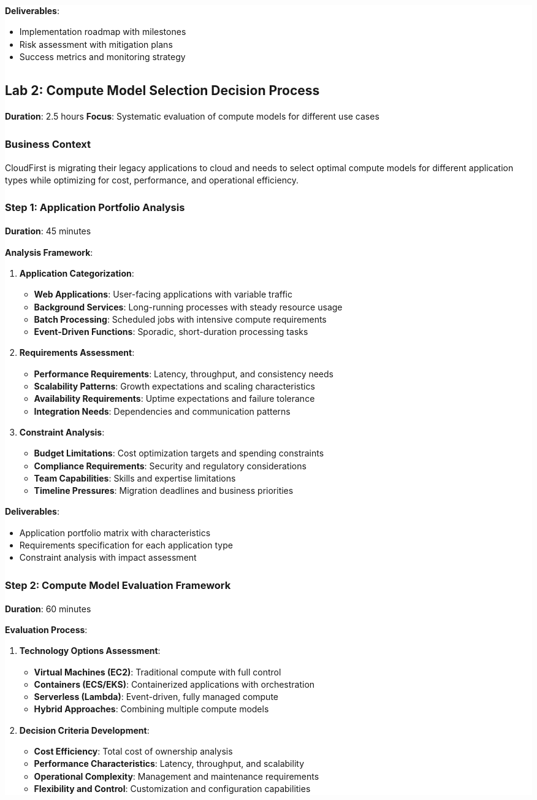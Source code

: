 **Deliverables**:
- Implementation roadmap with milestones
- Risk assessment with mitigation plans
- Success metrics and monitoring strategy

## Lab 2: Compute Model Selection Decision Process
**Duration**: 2.5 hours
**Focus**: Systematic evaluation of compute models for different use cases

### Business Context
CloudFirst is migrating their legacy applications to cloud and needs to select optimal compute models for different application types while optimizing for cost, performance, and operational efficiency.

### Step 1: Application Portfolio Analysis
**Duration**: 45 minutes

**Analysis Framework**:
1. **Application Categorization**:
   - **Web Applications**: User-facing applications with variable traffic
   - **Background Services**: Long-running processes with steady resource usage
   - **Batch Processing**: Scheduled jobs with intensive compute requirements
   - **Event-Driven Functions**: Sporadic, short-duration processing tasks

2. **Requirements Assessment**:
   - **Performance Requirements**: Latency, throughput, and consistency needs
   - **Scalability Patterns**: Growth expectations and scaling characteristics
   - **Availability Requirements**: Uptime expectations and failure tolerance
   - **Integration Needs**: Dependencies and communication patterns

3. **Constraint Analysis**:
   - **Budget Limitations**: Cost optimization targets and spending constraints
   - **Compliance Requirements**: Security and regulatory considerations
   - **Team Capabilities**: Skills and expertise limitations
   - **Timeline Pressures**: Migration deadlines and business priorities

**Deliverables**:
- Application portfolio matrix with characteristics
- Requirements specification for each application type
- Constraint analysis with impact assessment

### Step 2: Compute Model Evaluation Framework
**Duration**: 60 minutes

**Evaluation Process**:
1. **Technology Options Assessment**:
   - **Virtual Machines (EC2)**: Traditional compute with full control
   - **Containers (ECS/EKS)**: Containerized applications with orchestration
   - **Serverless (Lambda)**: Event-driven, fully managed compute
   - **Hybrid Approaches**: Combining multiple compute models

2. **Decision Criteria Development**:
   - **Cost Efficiency**: Total cost of ownership analysis
   - **Performance Characteristics**: Latency, throughput, and scalability
   - **Operational Complexity**: Management and maintenance requirements
   - **Flexibility and Control**: Customization and configuration capabilities
